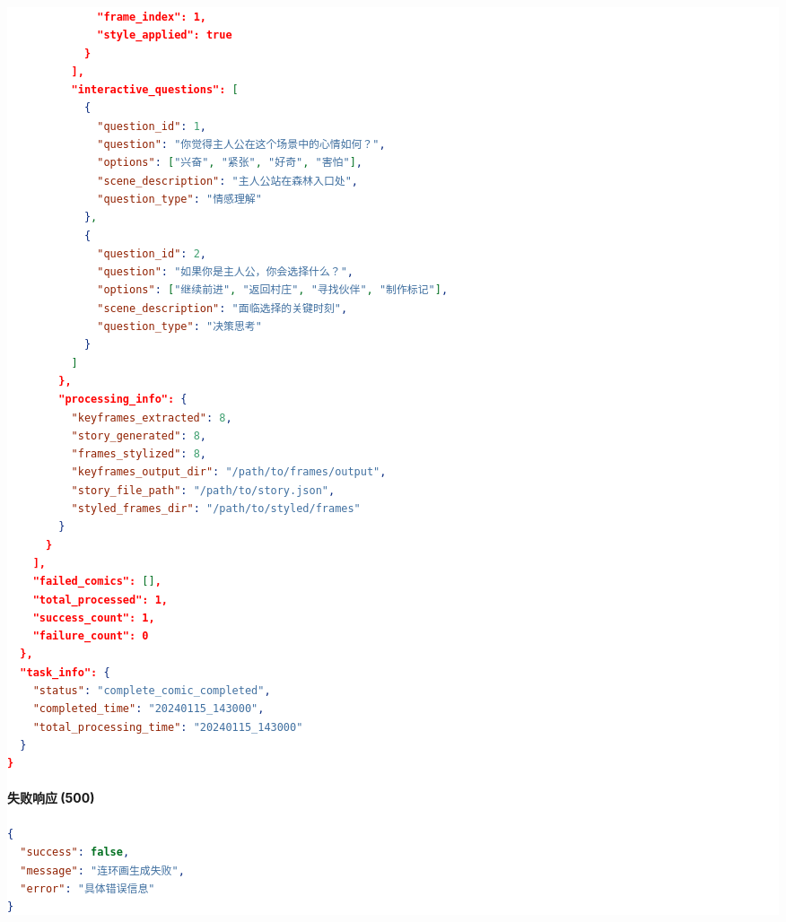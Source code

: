 ```json
              "frame_index": 1,
              "style_applied": true
            }
          ],
          "interactive_questions": [
            {
              "question_id": 1,
              "question": "你觉得主人公在这个场景中的心情如何？",
              "options": ["兴奋", "紧张", "好奇", "害怕"],
              "scene_description": "主人公站在森林入口处",
              "question_type": "情感理解"
            },
            {
              "question_id": 2,
              "question": "如果你是主人公，你会选择什么？",
              "options": ["继续前进", "返回村庄", "寻找伙伴", "制作标记"],
              "scene_description": "面临选择的关键时刻",
              "question_type": "决策思考"
            }
          ]
        },
        "processing_info": {
          "keyframes_extracted": 8,
          "story_generated": 8,
          "frames_stylized": 8,
          "keyframes_output_dir": "/path/to/frames/output",
          "story_file_path": "/path/to/story.json",
          "styled_frames_dir": "/path/to/styled/frames"
        }
      }
    ],
    "failed_comics": [],
    "total_processed": 1,
    "success_count": 1,
    "failure_count": 0
  },
  "task_info": {
    "status": "complete_comic_completed",
    "completed_time": "20240115_143000",
    "total_processing_time": "20240115_143000"
  }
}
```

#### 失败响应 (500)
```json
{
  "success": false,
  "message": "连环画生成失败",
  "error": "具体错误信息"
}
```
